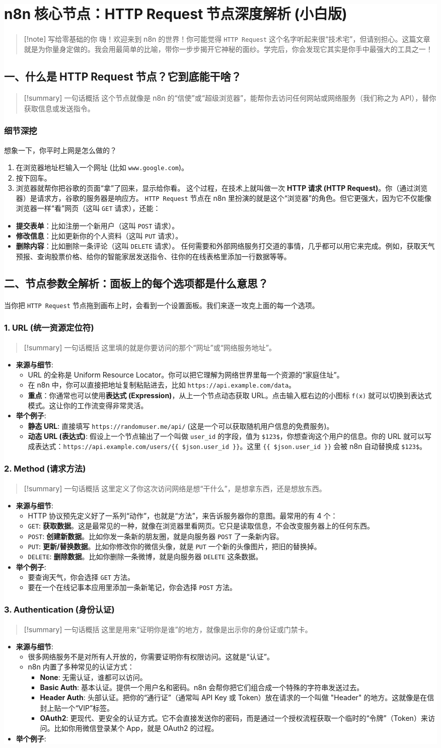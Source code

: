 
# n8n 核心节点：HTTP Request 节点深度解析 (小白版)
> [!note] 写给零基础的你
> 嗨！欢迎来到 n8n 的世界！你可能觉得 `HTTP Request` 这个名字听起来很“技术宅”，但请别担心。这篇文章就是为你量身定做的。我会用最简单的比喻，带你一步步揭开它神秘的面纱。学完后，你会发现它其实是你手中最强大的工具之一！
## 一、什么是 HTTP Request 节点？它到底能干啥？
> [!summary] 一句话概括
> 这个节点就像是 n8n 的“信使”或“超级浏览器”，能帮你去访问任何网站或网络服务（我们称之为 API），替你获取信息或发送指令。
### 细节深挖
想象一下，你平时上网是怎么做的？
1.  在浏览器地址栏输入一个网址 (比如 `www.google.com`)。
2.  按下回车。
3.  浏览器就帮你把谷歌的页面“拿”了回来，显示给你看。
这个过程，在技术上就叫做一次 **HTTP 请求 (HTTP Request)**。你（通过浏览器）是请求方，谷歌的服务器是响应方。
`HTTP Request` 节点在 n8n 里扮演的就是这个“浏览器”的角色。但它更强大，因为它不仅能像浏览器一样“看”网页（这叫 `GET` 请求），还能：
*   **提交表单**：比如注册一个新用户（这叫 `POST` 请求）。
*   **修改信息**：比如更新你的个人资料（这叫 `PUT` 请求）。
*   **删除内容**：比如删除一条评论（这叫 `DELETE` 请求）。
任何需要和外部网络服务打交道的事情，几乎都可以用它来完成。例如，获取天气预报、查询股票价格、给你的智能家居发送指令、往你的在线表格里添加一行数据等等。
## 二、节点参数全解析：面板上的每个选项都是什么意思？
当你把 `HTTP Request` 节点拖到画布上时，会看到一个设置面板。我们来逐一攻克上面的每一个选项。
### 1. URL (统一资源定位符)
> [!summary] 一句话概括
> 这里填的就是你要访问的那个“网址”或“网络服务地址”。
*   **来源与细节**:
    *   URL 的全称是 Uniform Resource Locator。你可以把它理解为网络世界里每一个资源的“家庭住址”。
    *   在 n8n 中，你可以直接把地址复制粘贴进去，比如 `https://api.example.com/data`。
    *   **重点**：你通常也可以使用**表达式 (Expression)**，从上一个节点动态获取 URL。点击输入框右边的小图标 `f(x)` 就可以切换到表达式模式。这让你的工作流变得非常灵活。
*   **举个例子**:
    *   **静态 URL**: 直接填写 `https://randomuser.me/api/` (这是一个可以获取随机用户信息的免费服务)。
    *   **动态 URL (表达式)**: 假设上一个节点输出了一个叫做 `user_id` 的字段，值为 `$123$`，你想查询这个用户的信息。你的 URL 就可以写成表达式：`https://api.example.com/users/{{ $json.user_id }}`。这里 `{{ $json.user_id }}` 会被 n8n 自动替换成 `$123$`。
### 2. Method (请求方法)
> [!summary] 一句话概括
> 这里定义了你这次访问网络是想“干什么”，是想拿东西，还是想放东西。
*   **来源与细节**:
    *   HTTP 协议预先定义好了一系列“动作”，也就是“方法”，来告诉服务器你的意图。最常用的有 $4$ 个：
    *   `GET`: **获取数据**。这是最常见的一种，就像在浏览器里看网页。它只是读取信息，不会改变服务器上的任何东西。
    *   `POST`: **创建新数据**。比如你发一条新的朋友圈，就是向服务器 `POST` 了一条新内容。
    *   `PUT`: **更新/替换数据**。比如你修改你的微信头像，就是 `PUT` 一个新的头像图片，把旧的替换掉。
    *   `DELETE`: **删除数据**。比如你删除一条微博，就是向服务器 `DELETE` 这条数据。
*   **举个例子**:
    *   要查询天气，你会选择 `GET` 方法。
    *   要在一个在线记事本应用里添加一条新笔记，你会选择 `POST` 方法。
### 3. Authentication (身份认证)
> [!summary] 一句话概括
> 这里是用来“证明你是谁”的地方，就像是出示你的身份证或门禁卡。
*   **来源与细节**:
    *   很多网络服务不是对所有人开放的，你需要证明你有权限访问。这就是“认证”。
    *   n8n 内置了多种常见的认证方式：
        *   **None**: 无需认证，谁都可以访问。
        *   **Basic Auth**: 基本认证。提供一个用户名和密码。n8n 会帮你把它们组合成一个特殊的字符串发送过去。
        *   **Header Auth**: 头部认证。把你的“通行证”（通常叫 API Key 或 Token）放在请求的一个叫做 "Header" 的地方。这就像是在信封上贴一个“VIP”标签。
        *   **OAuth2**: 更现代、更安全的认证方式。它不会直接发送你的密码，而是通过一个授权流程获取一个临时的“令牌”（Token）来访问。比如你用微信登录某个 App，就是 OAuth2 的过程。
*   **举个例子**: